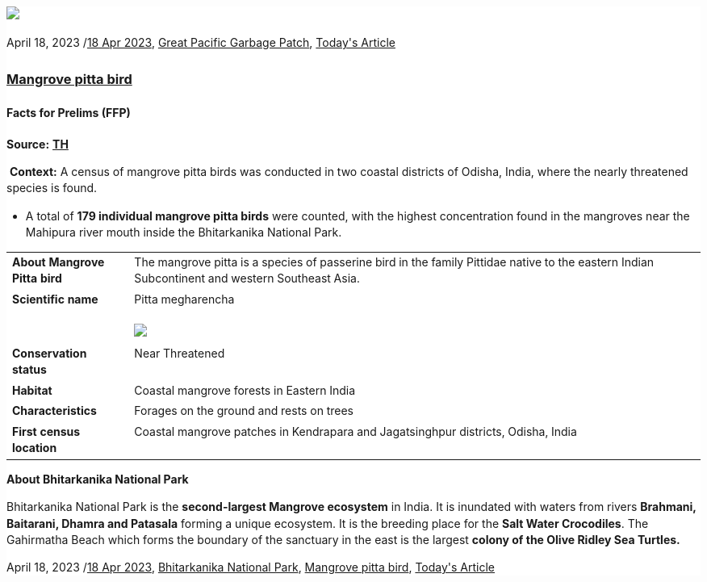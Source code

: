 [![](https://www.insightsonindia.com/wp-content/uploads/2023/04/pacific_garbage.png?is-pending-load=1)](https://www.insightsonindia.com/wp-content/uploads/2023/04/pacific_garbage.png)

April 18, 2023 /[18 Apr 2023](https://www.insightsonindia.com/category/18-apr-2023/ "18 Apr 2023"), [Great Pacific Garbage Patch](https://www.insightsonindia.com/tag/great-pacific-garbage-patch/ "Great Pacific Garbage Patch"), [Today's Article](https://www.insightsonindia.com/category/today-article/ "Today's Article")

### [Mangrove pitta bird](https://www.insightsonindia.com/2023/04/18/mangrove-pitta-bird/)

#### **Facts for Prelims (FFP)**

**Source:** [**TH**](https://www.thehindu.com/news/national/other-states/first-ever-census-finds-179-mangrove-pitta-birds-in-two-coastal-odisha-districts/article66747445.ece#:~:text=In%20this%20census%2C%20a%20total,sighting%20and%20from%20their%20chirping.)

 **Context:** A census of mangrove pitta birds was conducted in two coastal districts of Odisha, India, where the nearly threatened species is found.

- A total of **179 individual mangrove pitta birds** were counted, with the highest concentration found in the mangroves near the Mahipura river mouth inside the Bhitarkanika National Park.

|   |   |
|---|---|
|**About Mangrove Pitta bird**|The mangrove pitta is a species of passerine bird in the family Pittidae native to the eastern Indian Subcontinent and western Southeast Asia.|
|**Scientific name**|Pitta megharencha<br><br>[![](https://www.insightsonindia.com/wp-content/uploads/2023/04/itta.jpg?is-pending-load=1)](https://www.insightsonindia.com/wp-content/uploads/2023/04/itta.jpg)|
|**Conservation status**|Near Threatened|
|**Habitat**|Coastal mangrove forests in Eastern India|
|**Characteristics**|Forages on the ground and rests on trees|
|**First census location**|Coastal mangrove patches in Kendrapara and Jagatsinghpur districts, Odisha, India|

**About Bhitarkanika National Park** 

Bhitarkanika National Park is the **second-largest Mangrove ecosystem** in India. It is inundated with waters from rivers **Brahmani, Baitarani, Dhamra and Patasala** forming a unique ecosystem. It is the breeding place for the **Salt Water Crocodiles**. The Gahirmatha Beach which forms the boundary of the sanctuary in the east is the largest **colony of the Olive Ridley Sea Turtles.**

April 18, 2023 /[18 Apr 2023](https://www.insightsonindia.com/category/18-apr-2023/ "18 Apr 2023"), [Bhitarkanika National Park](https://www.insightsonindia.com/tag/bhitarkanika-national-park/ "Bhitarkanika National Park"), [Mangrove pitta bird](https://www.insightsonindia.com/tag/mangrove-pitta-bird/ "Mangrove pitta bird"), [Today's Article](https://www.insightsonindia.com/category/today-article/ "Today's Article")